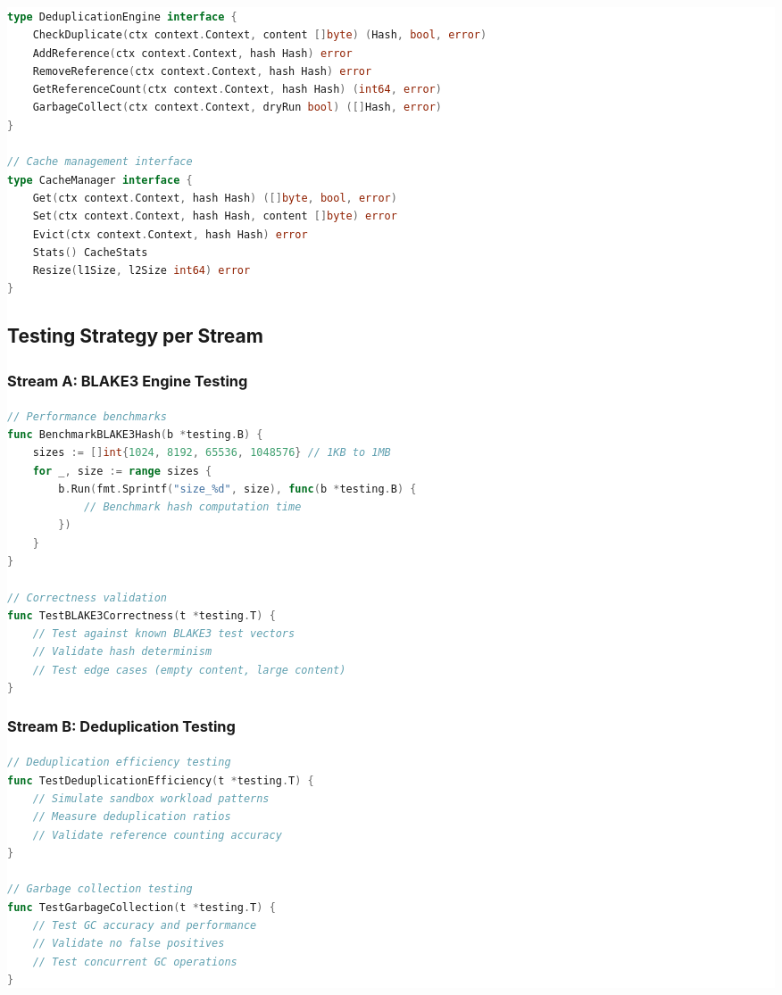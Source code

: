 ```go
type DeduplicationEngine interface {
    CheckDuplicate(ctx context.Context, content []byte) (Hash, bool, error)
    AddReference(ctx context.Context, hash Hash) error
    RemoveReference(ctx context.Context, hash Hash) error
    GetReferenceCount(ctx context.Context, hash Hash) (int64, error)
    GarbageCollect(ctx context.Context, dryRun bool) ([]Hash, error)
}

// Cache management interface
type CacheManager interface {
    Get(ctx context.Context, hash Hash) ([]byte, bool, error)
    Set(ctx context.Context, hash Hash, content []byte) error
    Evict(ctx context.Context, hash Hash) error
    Stats() CacheStats
    Resize(l1Size, l2Size int64) error
}
```

## Testing Strategy per Stream

### Stream A: BLAKE3 Engine Testing
```go
// Performance benchmarks
func BenchmarkBLAKE3Hash(b *testing.B) {
    sizes := []int{1024, 8192, 65536, 1048576} // 1KB to 1MB
    for _, size := range sizes {
        b.Run(fmt.Sprintf("size_%d", size), func(b *testing.B) {
            // Benchmark hash computation time
        })
    }
}

// Correctness validation
func TestBLAKE3Correctness(t *testing.T) {
    // Test against known BLAKE3 test vectors
    // Validate hash determinism
    // Test edge cases (empty content, large content)
}
```

### Stream B: Deduplication Testing
```go
// Deduplication efficiency testing
func TestDeduplicationEfficiency(t *testing.T) {
    // Simulate sandbox workload patterns
    // Measure deduplication ratios
    // Validate reference counting accuracy
}

// Garbage collection testing
func TestGarbageCollection(t *testing.T) {
    // Test GC accuracy and performance
    // Validate no false positives
    // Test concurrent GC operations
}
```
